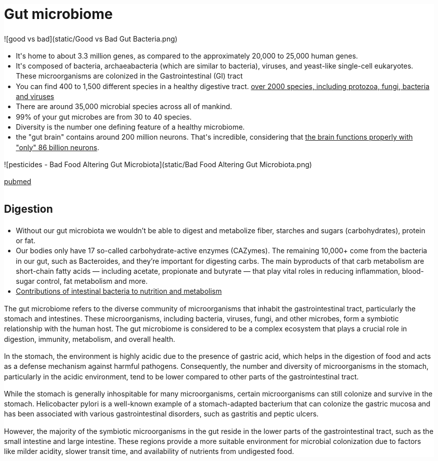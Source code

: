 # Gut microbiome

![good vs bad](static/Good vs Bad Gut Bacteria.png)

- It's home to about 3.3 million genes, as compared to the approximately 20,000 to 25,000 human genes.
- It's composed of bacteria, archaeabacteria (which are similar to bacteria), viruses, and yeast-like single-cell eukaryotes. These microorganisms are colonized in the Gastrointestinal (GI) tract
- You can find 400 to 1,500 different species in a healthy digestive tract. [over 2000 species, including protozoa, fungi, bacteria and viruses](https://pubmed.ncbi.nlm.nih.gov/30158926/)
- There are around 35,000 microbial species across all of mankind.
- 99% of your gut microbes are from 30 to 40 species.
- Diversity is the number one defining feature of a healthy microbiome.
- the "gut brain" contains around 200 million neurons. That's incredible, considering that [the brain functions properly with "only" 86 billion neurons](https://onlinelibrary.wiley.com/doi/full/10.1002/cne.21974).

![pesticides - Bad Food Altering Gut Microbiota](static/Bad Food Altering Gut Microbiota.png)

[pubmed](https://pmc.ncbi.nlm.nih.gov/articles/PMC10026936/)

## Digestion

- Without our gut microbiota we wouldn’t be able to digest and metabolize fiber, starches and sugars (carbohydrates), protein or fat.
- Our bodies only have 17 so-called carbohydrate-active enzymes (CAZymes). The remaining 10,000+ come from the bacteria in our gut, such as Bacteroides, and they’re important for digesting carbs. The main byproducts of that carb metabolism are short-chain fatty acids — including acetate, propionate and butyrate — that play vital roles in reducing inflammation, blood-sugar control, fat metabolism and more.
- [Contributions of intestinal bacteria to nutrition and metabolism](https://pubmed.ncbi.nlm.nih.gov/21787967/)

The gut microbiome refers to the diverse community of microorganisms that inhabit the gastrointestinal tract, particularly the stomach and intestines. These microorganisms, including bacteria, viruses, fungi, and other microbes, form a symbiotic relationship with the human host. The gut microbiome is considered to be a complex ecosystem that plays a crucial role in digestion, immunity, metabolism, and overall health.

In the stomach, the environment is highly acidic due to the presence of gastric acid, which helps in the digestion of food and acts as a defense mechanism against harmful pathogens. Consequently, the number and diversity of microorganisms in the stomach, particularly in the acidic environment, tend to be lower compared to other parts of the gastrointestinal tract.

While the stomach is generally inhospitable for many microorganisms, certain microorganisms can still colonize and survive in the stomach. Helicobacter pylori is a well-known example of a stomach-adapted bacterium that can colonize the gastric mucosa and has been associated with various gastrointestinal disorders, such as gastritis and peptic ulcers.

However, the majority of the symbiotic microorganisms in the gut reside in the lower parts of the gastrointestinal tract, such as the small intestine and large intestine. These regions provide a more suitable environment for microbial colonization due to factors like milder acidity, slower transit time, and availability of nutrients from undigested food.
